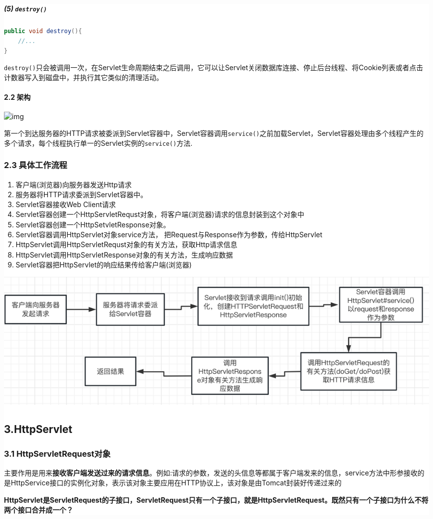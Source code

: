 ##### (5) `destroy()`

```java
public void destroy(){
	//...
}
```

   `destroy()`只会被调用一次，在Servlet生命周期结束之后调用，它可以让Servlet关闭数据库连接、停止后台线程、将Cookie列表或者点击计数器写入到磁盘中，并执行其它类似的清理活动。

#### 2.2 架构

![img](./img/151729990d80973332.jpg)

第一个到达服务器的HTTP请求被委派到Servlet容器中，Servlet容器调用`service()`之前加载Servlet，Servlet容器处理由多个线程产生的多个请求，每个线程执行单一的Servlet实例的`service()`方法.

### 2.3 具体工作流程

1. 客户端(浏览器)向服务器发送Http请求
2. 服务器将HTTP请求委派到Servlet容器中。
3. Servlet容器接收Web Client请求
4. Servlet容器创建一个HttpServletRequst对象，将客户端(浏览器)请求的信息封装到这个对象中
5. Servlet容器创建一个HttpSetvletResponse对象。
6. Servlet容器调用HttpServlet对象service方法， 把Request与Response作为参数，传给HttpServlet
7. HttpServlet调用HttpServletRequst对象的有关方法，获取Http请求信息
8. HttpServlet调用HttpServletResponse对象的有关方法，生成响应数据
9. Servlet容器把HttpServlet的响应结果传给客户端(浏览器)

![image-20230204135253229](./img/image-20230204135253229.png)

## 3.HttpServlet

### 3.1 HttpServletRequest对象

主要作用是用来**接收客户端发送过来的请求信息**。例如:请求的参数，发送的头信息等都属于客户端发来的信息，service方法中形参接收的是HttpService接口的实例化对象，表示该对象主要应用在HTTP协议上，该对象是由Tomcat封装好传递过来的 

**HttpServlet是ServletRequest的子接口，ServletRequest只有一个子接口，就是HttpServletRequest。既然只有一个子接口为什么不将两个接口合并成一个？**
